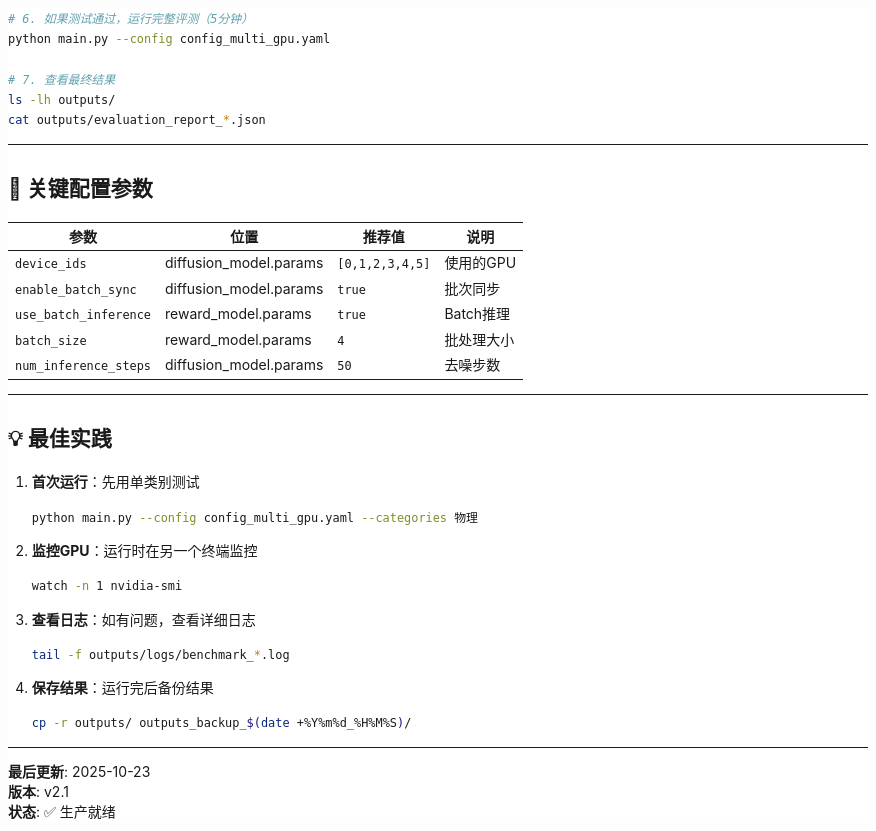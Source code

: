 ```bash
# 6. 如果测试通过，运行完整评测（5分钟）
python main.py --config config_multi_gpu.yaml

# 7. 查看最终结果
ls -lh outputs/
cat outputs/evaluation_report_*.json
```

---

## 🔑 关键配置参数

| 参数 | 位置 | 推荐值 | 说明 |
|-----|------|--------|------|
| `device_ids` | diffusion_model.params | `[0,1,2,3,4,5]` | 使用的GPU |
| `enable_batch_sync` | diffusion_model.params | `true` | 批次同步 |
| `use_batch_inference` | reward_model.params | `true` | Batch推理 |
| `batch_size` | reward_model.params | `4` | 批处理大小 |
| `num_inference_steps` | diffusion_model.params | `50` | 去噪步数 |

---

## 💡 最佳实践

1. **首次运行**：先用单类别测试
   ```bash
   python main.py --config config_multi_gpu.yaml --categories 物理
   ```

2. **监控GPU**：运行时在另一个终端监控
   ```bash
   watch -n 1 nvidia-smi
   ```

3. **查看日志**：如有问题，查看详细日志
   ```bash
   tail -f outputs/logs/benchmark_*.log
   ```

4. **保存结果**：运行完后备份结果
   ```bash
   cp -r outputs/ outputs_backup_$(date +%Y%m%d_%H%M%S)/
   ```

---

**最后更新**: 2025-10-23  
**版本**: v2.1  
**状态**: ✅ 生产就绪



